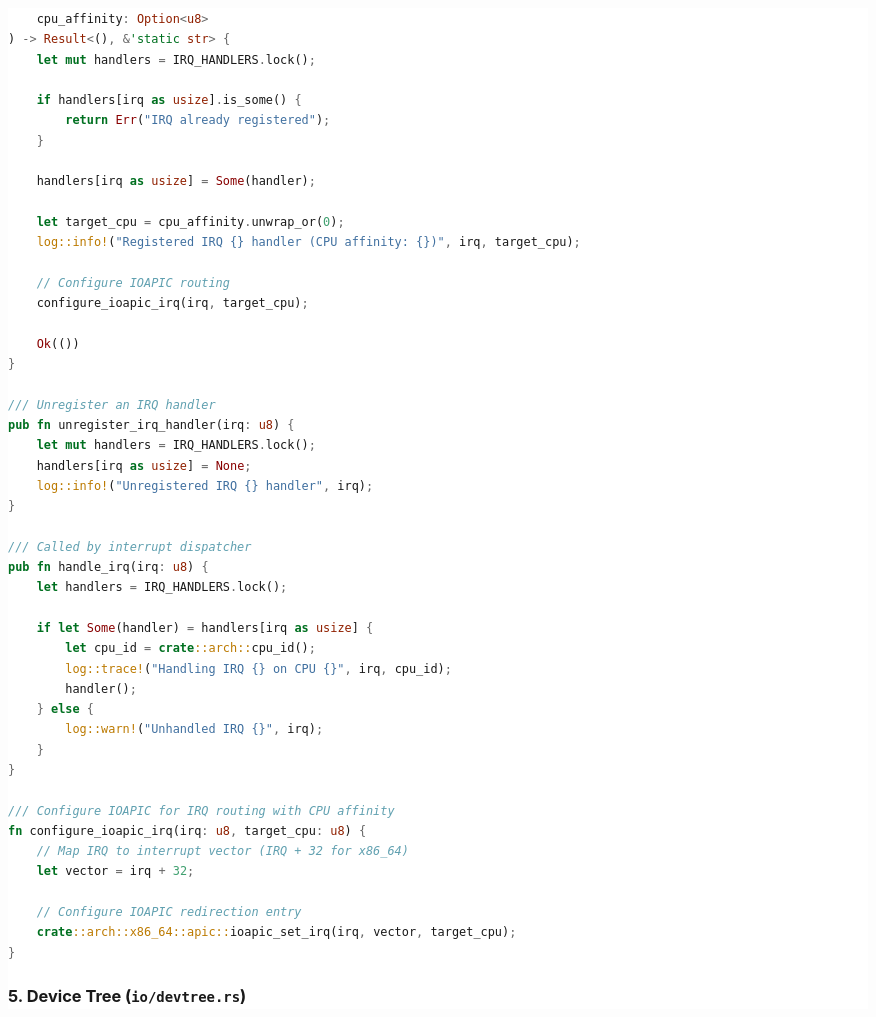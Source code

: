 ```rust
    cpu_affinity: Option<u8>
) -> Result<(), &'static str> {
    let mut handlers = IRQ_HANDLERS.lock();
    
    if handlers[irq as usize].is_some() {
        return Err("IRQ already registered");
    }
    
    handlers[irq as usize] = Some(handler);
    
    let target_cpu = cpu_affinity.unwrap_or(0);
    log::info!("Registered IRQ {} handler (CPU affinity: {})", irq, target_cpu);
    
    // Configure IOAPIC routing
    configure_ioapic_irq(irq, target_cpu);
    
    Ok(())
}

/// Unregister an IRQ handler
pub fn unregister_irq_handler(irq: u8) {
    let mut handlers = IRQ_HANDLERS.lock();
    handlers[irq as usize] = None;
    log::info!("Unregistered IRQ {} handler", irq);
}

/// Called by interrupt dispatcher
pub fn handle_irq(irq: u8) {
    let handlers = IRQ_HANDLERS.lock();
    
    if let Some(handler) = handlers[irq as usize] {
        let cpu_id = crate::arch::cpu_id();
        log::trace!("Handling IRQ {} on CPU {}", irq, cpu_id);
        handler();
    } else {
        log::warn!("Unhandled IRQ {}", irq);
    }
}

/// Configure IOAPIC for IRQ routing with CPU affinity
fn configure_ioapic_irq(irq: u8, target_cpu: u8) {
    // Map IRQ to interrupt vector (IRQ + 32 for x86_64)
    let vector = irq + 32;
    
    // Configure IOAPIC redirection entry
    crate::arch::x86_64::apic::ioapic_set_irq(irq, vector, target_cpu);
}
```

### 5. Device Tree (`io/devtree.rs`)

